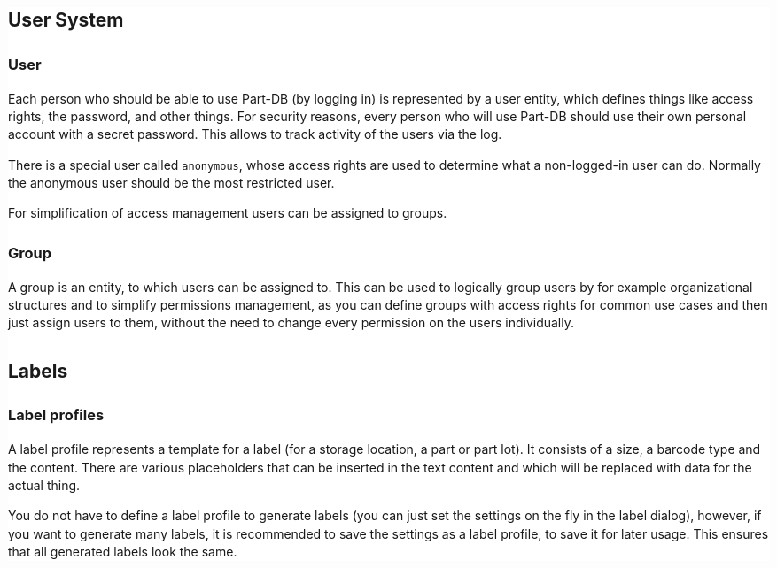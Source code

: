 ## User System

### User

Each person who should be able to use Part-DB (by logging in) is represented by a user entity, which defines things
like access rights, the password, and other things. For security reasons, every person who will use Part-DB should use
their own personal account with a secret password. This allows to track activity of the users via the log.

There is a special user called `anonymous`, whose access rights are used to determine what a non-logged-in user can do.
Normally the anonymous user should be the most restricted user.

For simplification of access management users can be assigned to groups.

### Group

A group is an entity, to which users can be assigned to. This can be used to logically group users by for example
organizational structures and to simplify permissions management, as you can define groups with access rights for common
use cases and then just assign users to them, without the need to change every permission on the users individually.

## Labels

### Label profiles

A label profile represents a template for a label (for a storage location, a part or part lot). It consists of a size, a
barcode type and the content. There are various placeholders that can be inserted in the text content and which will be 
replaced with data for the actual thing.

You do not have to define a label profile to generate labels (you can just set the settings on the fly in the label
dialog), however, if you want to generate many labels, it is recommended to save the settings as a label profile, to save
it for later usage. This ensures that all generated labels look the same.